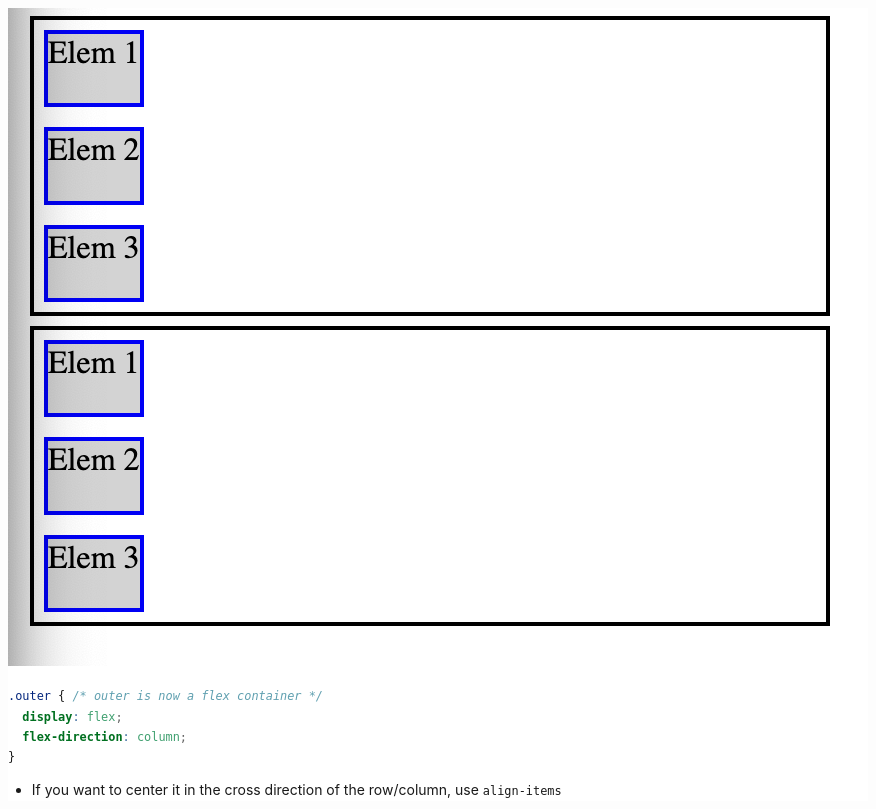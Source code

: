 ![image-20230427151538888](../attachments/cs193x.assets/image-20230427151538888.png)

```css
.outer { /* outer is now a flex container */
  display: flex;
  flex-direction: column;
}
```

* If you want to center it in the cross direction of the row/column, use `align-items`
